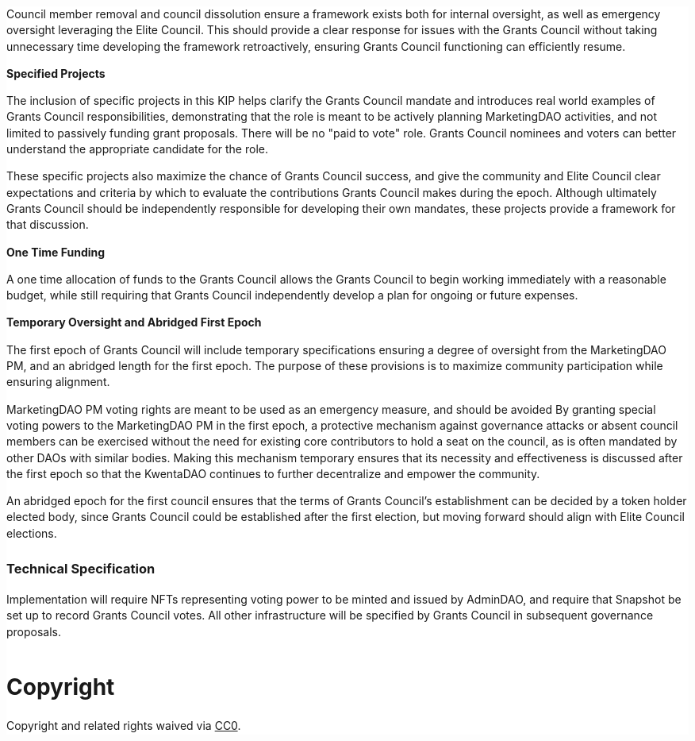 Council member removal and council dissolution ensure a framework exists both for internal oversight, as well as emergency oversight leveraging the Elite Council. This should provide a clear response for issues with the Grants Council without taking unnecessary time developing the framework retroactively, ensuring Grants Council functioning can efficiently resume.

**Specified Projects**

The inclusion of specific projects in this KIP helps clarify the Grants Council mandate and introduces real world examples of Grants Council responsibilities, demonstrating that the role is meant to be actively planning MarketingDAO activities, and not limited to passively funding grant proposals. There will be no "paid to vote" role. Grants Council nominees and voters can better understand the appropriate candidate for the role.

These specific projects also maximize the chance of Grants Council success, and give the community and Elite Council clear expectations and criteria by which to evaluate the contributions Grants Council makes during the epoch. Although ultimately Grants Council should be independently responsible for developing their own mandates, these projects provide a framework for that discussion.

**One Time Funding**

A one time allocation of funds to the Grants Council allows the Grants Council to begin working immediately with a reasonable budget, while still requiring that Grants Council independently develop a plan for ongoing or future expenses.

**Temporary Oversight and Abridged First Epoch**

The first epoch of Grants Council will include temporary specifications ensuring a degree of oversight from the MarketingDAO PM, and an abridged length for the first epoch. The purpose of these provisions is to maximize community participation while ensuring alignment. 

MarketingDAO PM voting rights are meant to be used as an emergency measure, and should be avoided By granting special voting powers to the MarketingDAO PM in the first epoch, a protective mechanism against governance attacks or absent council members can be exercised without the need for existing core contributors to hold a seat on the council, as is often mandated by other DAOs with similar bodies. Making this mechanism temporary ensures that its necessity and effectiveness is discussed after the first epoch so that the KwentaDAO continues to further decentralize and empower the community. 

An abridged epoch for the first council ensures that the terms of Grants Council’s establishment can be decided by a token holder elected body, since Grants Council could be established after the first election, but moving forward should align with Elite Council elections.

### Technical Specification

Implementation will require NFTs representing voting power to be minted and issued by AdminDAO, and require that Snapshot be set up to record Grants Council votes. All other infrastructure will be specified by Grants Council in subsequent governance proposals.


# Copyright

Copyright and related rights waived via [CC0](https://creativecommons.org/publicdomain/zero/1.0/).
